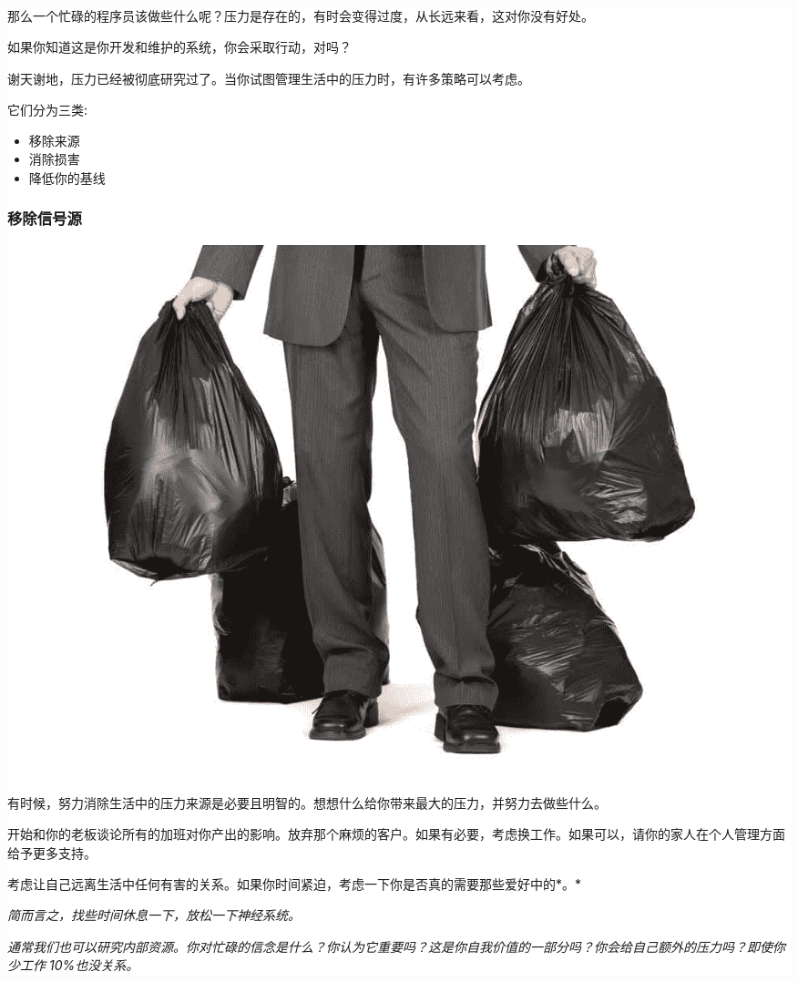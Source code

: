 那么一个忙碌的程序员该做些什么呢？压力是存在的，有时会变得过度，从长远来看，这对你没有好处。

如果你知道这是你开发和维护的系统，你会采取行动，对吗？

谢天谢地，压力已经被彻底研究过了。当你试图管理生活中的压力时，有许多策略可以考虑。

它们分为三类:

*   移除来源
*   消除损害
*   降低你的基线

### **移除信号源**

![Taking out the trash](img/a13e6ad42c49cd75f39d53f8f268790b.png)

有时候，努力消除生活中的压力来源是必要且明智的。想想什么给你带来最大的压力，并努力去做些什么。

开始和你的老板谈论所有的加班对你产出的影响。放弃那个麻烦的客户。如果有必要，考虑换工作。如果可以，请你的家人在个人管理方面给予更多支持。

考虑让自己远离生活中任何有害的关系。如果你时间紧迫，考虑一下你是否真的需要那些爱好中的*。*

*简而言之，找些时间休息一下，放松一下神经系统。*

*通常我们也可以研究内部资源。你对忙碌的信念是什么？你认为它重要吗？这是你自我价值的一部分吗？你会给自己额外的压力吗？即使你少工作 10%也没关系。*
